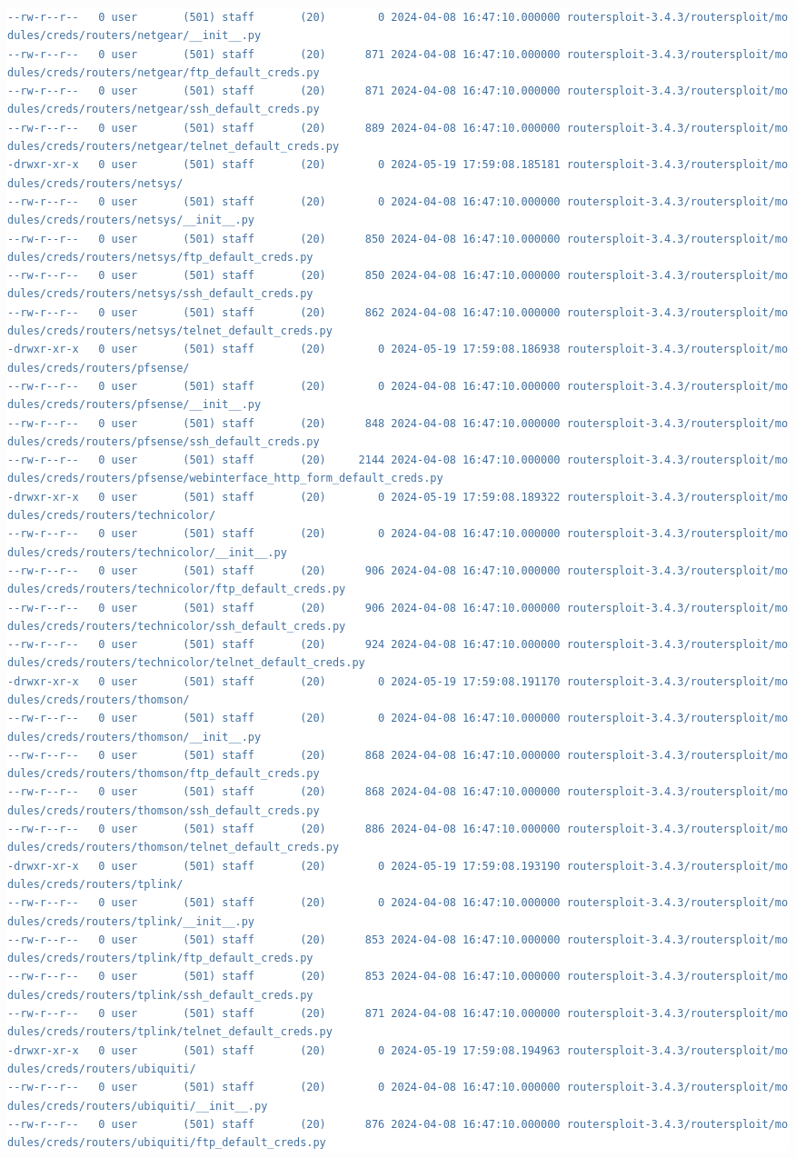 ```diff
--rw-r--r--   0 user       (501) staff       (20)        0 2024-04-08 16:47:10.000000 routersploit-3.4.3/routersploit/modules/creds/routers/netgear/__init__.py
--rw-r--r--   0 user       (501) staff       (20)      871 2024-04-08 16:47:10.000000 routersploit-3.4.3/routersploit/modules/creds/routers/netgear/ftp_default_creds.py
--rw-r--r--   0 user       (501) staff       (20)      871 2024-04-08 16:47:10.000000 routersploit-3.4.3/routersploit/modules/creds/routers/netgear/ssh_default_creds.py
--rw-r--r--   0 user       (501) staff       (20)      889 2024-04-08 16:47:10.000000 routersploit-3.4.3/routersploit/modules/creds/routers/netgear/telnet_default_creds.py
-drwxr-xr-x   0 user       (501) staff       (20)        0 2024-05-19 17:59:08.185181 routersploit-3.4.3/routersploit/modules/creds/routers/netsys/
--rw-r--r--   0 user       (501) staff       (20)        0 2024-04-08 16:47:10.000000 routersploit-3.4.3/routersploit/modules/creds/routers/netsys/__init__.py
--rw-r--r--   0 user       (501) staff       (20)      850 2024-04-08 16:47:10.000000 routersploit-3.4.3/routersploit/modules/creds/routers/netsys/ftp_default_creds.py
--rw-r--r--   0 user       (501) staff       (20)      850 2024-04-08 16:47:10.000000 routersploit-3.4.3/routersploit/modules/creds/routers/netsys/ssh_default_creds.py
--rw-r--r--   0 user       (501) staff       (20)      862 2024-04-08 16:47:10.000000 routersploit-3.4.3/routersploit/modules/creds/routers/netsys/telnet_default_creds.py
-drwxr-xr-x   0 user       (501) staff       (20)        0 2024-05-19 17:59:08.186938 routersploit-3.4.3/routersploit/modules/creds/routers/pfsense/
--rw-r--r--   0 user       (501) staff       (20)        0 2024-04-08 16:47:10.000000 routersploit-3.4.3/routersploit/modules/creds/routers/pfsense/__init__.py
--rw-r--r--   0 user       (501) staff       (20)      848 2024-04-08 16:47:10.000000 routersploit-3.4.3/routersploit/modules/creds/routers/pfsense/ssh_default_creds.py
--rw-r--r--   0 user       (501) staff       (20)     2144 2024-04-08 16:47:10.000000 routersploit-3.4.3/routersploit/modules/creds/routers/pfsense/webinterface_http_form_default_creds.py
-drwxr-xr-x   0 user       (501) staff       (20)        0 2024-05-19 17:59:08.189322 routersploit-3.4.3/routersploit/modules/creds/routers/technicolor/
--rw-r--r--   0 user       (501) staff       (20)        0 2024-04-08 16:47:10.000000 routersploit-3.4.3/routersploit/modules/creds/routers/technicolor/__init__.py
--rw-r--r--   0 user       (501) staff       (20)      906 2024-04-08 16:47:10.000000 routersploit-3.4.3/routersploit/modules/creds/routers/technicolor/ftp_default_creds.py
--rw-r--r--   0 user       (501) staff       (20)      906 2024-04-08 16:47:10.000000 routersploit-3.4.3/routersploit/modules/creds/routers/technicolor/ssh_default_creds.py
--rw-r--r--   0 user       (501) staff       (20)      924 2024-04-08 16:47:10.000000 routersploit-3.4.3/routersploit/modules/creds/routers/technicolor/telnet_default_creds.py
-drwxr-xr-x   0 user       (501) staff       (20)        0 2024-05-19 17:59:08.191170 routersploit-3.4.3/routersploit/modules/creds/routers/thomson/
--rw-r--r--   0 user       (501) staff       (20)        0 2024-04-08 16:47:10.000000 routersploit-3.4.3/routersploit/modules/creds/routers/thomson/__init__.py
--rw-r--r--   0 user       (501) staff       (20)      868 2024-04-08 16:47:10.000000 routersploit-3.4.3/routersploit/modules/creds/routers/thomson/ftp_default_creds.py
--rw-r--r--   0 user       (501) staff       (20)      868 2024-04-08 16:47:10.000000 routersploit-3.4.3/routersploit/modules/creds/routers/thomson/ssh_default_creds.py
--rw-r--r--   0 user       (501) staff       (20)      886 2024-04-08 16:47:10.000000 routersploit-3.4.3/routersploit/modules/creds/routers/thomson/telnet_default_creds.py
-drwxr-xr-x   0 user       (501) staff       (20)        0 2024-05-19 17:59:08.193190 routersploit-3.4.3/routersploit/modules/creds/routers/tplink/
--rw-r--r--   0 user       (501) staff       (20)        0 2024-04-08 16:47:10.000000 routersploit-3.4.3/routersploit/modules/creds/routers/tplink/__init__.py
--rw-r--r--   0 user       (501) staff       (20)      853 2024-04-08 16:47:10.000000 routersploit-3.4.3/routersploit/modules/creds/routers/tplink/ftp_default_creds.py
--rw-r--r--   0 user       (501) staff       (20)      853 2024-04-08 16:47:10.000000 routersploit-3.4.3/routersploit/modules/creds/routers/tplink/ssh_default_creds.py
--rw-r--r--   0 user       (501) staff       (20)      871 2024-04-08 16:47:10.000000 routersploit-3.4.3/routersploit/modules/creds/routers/tplink/telnet_default_creds.py
-drwxr-xr-x   0 user       (501) staff       (20)        0 2024-05-19 17:59:08.194963 routersploit-3.4.3/routersploit/modules/creds/routers/ubiquiti/
--rw-r--r--   0 user       (501) staff       (20)        0 2024-04-08 16:47:10.000000 routersploit-3.4.3/routersploit/modules/creds/routers/ubiquiti/__init__.py
--rw-r--r--   0 user       (501) staff       (20)      876 2024-04-08 16:47:10.000000 routersploit-3.4.3/routersploit/modules/creds/routers/ubiquiti/ftp_default_creds.py
```